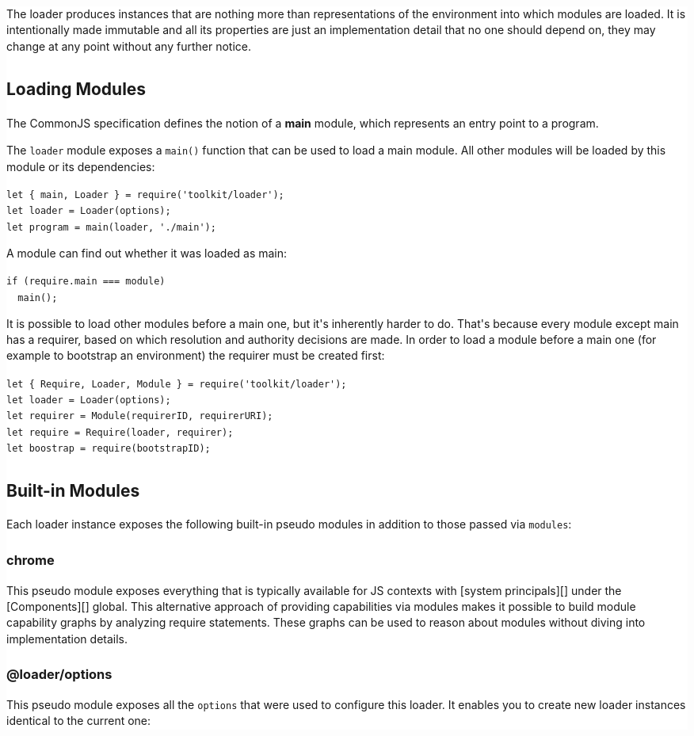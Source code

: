 The loader produces instances that are nothing more than representations
of the environment into which modules are loaded. It is intentionally made
immutable and all its properties are just an implementation detail that
no one should depend on, they may change at any point without any further
notice.

## Loading Modules

The CommonJS specification defines the notion of a **main** module, which
represents an entry point to a program. 

The `loader` module exposes a `main()` function that can
be used to load a main module.
All other modules will be loaded by this module or its dependencies:

    let { main, Loader } = require('toolkit/loader');
    let loader = Loader(options);
    let program = main(loader, './main');

A module can find out whether it was loaded as main:

    if (require.main === module)
      main();

It is possible to load other modules before a main one, but it's inherently
harder to do. That's because every module except main has a requirer,
based on which resolution and authority decisions are made. In order to load
a module before a main one (for example to bootstrap an environment) the
requirer must be created first:

    let { Require, Loader, Module } = require('toolkit/loader');
    let loader = Loader(options);
    let requirer = Module(requirerID, requirerURI);
    let require = Require(loader, requirer);
    let boostrap = require(bootstrapID);

## Built-in Modules

Each loader instance exposes the following built-in pseudo modules
in addition to those passed via `modules`:

### chrome

This pseudo module exposes everything that is typically available for JS
contexts with [system principals][] under the [Components][] global.
This alternative approach of providing capabilities via modules makes
it possible to build module capability graphs by analyzing require
statements. These graphs can be used to reason about modules without diving
into implementation details.

### @loader/options

This pseudo module exposes all the `options` that were used to configure this
loader. It enables you to create new loader instances identical to the
current one:
